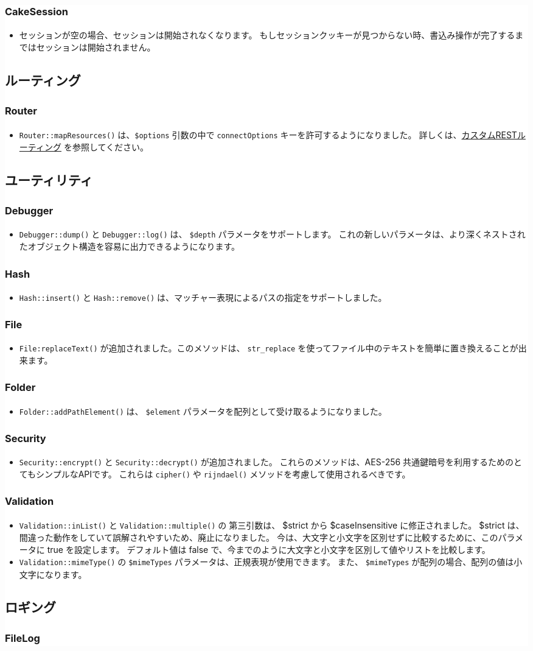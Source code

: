 ### CakeSession

- セッションが空の場合、セッションは開始されなくなります。
  もしセッションクッキーが見つからない時、書込み操作が完了するまではセッションは開始されません。

## ルーティング

### Router

- `Router::mapResources()` は、`$options` 引数の中で `connectOptions` キーを許可するようになりました。
  詳しくは、[カスタムRESTルーティング](../development/rest#custom-rest-routing) を参照してください。

## ユーティリティ

### Debugger

- `Debugger::dump()` と `Debugger::log()` は、 `$depth` パラメータをサポートします。
  これの新しいパラメータは、より深くネストされたオブジェクト構造を容易に出力できるようになります。

### Hash

- `Hash::insert()` と `Hash::remove()` は、マッチャー表現によるパスの指定をサポートしました。

### File

- `File:replaceText()` が追加されました。このメソッドは、 `str_replace` を使ってファイル中のテキストを簡単に置き換えることが出来ます。

### Folder

- `Folder::addPathElement()` は、 `$element` パラメータを配列として受け取るようになりました。

### Security

- `Security::encrypt()` と `Security::decrypt()` が追加されました。
  これらのメソッドは、AES-256 共通鍵暗号を利用するためのとてもシンプルなAPIです。
  これらは `cipher()` や `rijndael()` メソッドを考慮して使用されるべきです。

### Validation

- `Validation::inList()` と `Validation::multiple()` の
  第三引数は、 <span class="title-ref">\$strict</span> から <span class="title-ref">\$caseInsensitive</span> に修正されました。
  <span class="title-ref">\$strict</span> は、間違った動作をしていて誤解されやすいため、廃止になりました。
  今は、大文字と小文字を区別せずに比較するために、このパラメータに true を設定します。
  デフォルト値は false で、今までのように大文字と小文字を区別して値やリストを比較します。
- `Validation::mimeType()` の `$mimeTypes` パラメータは、正規表現が使用できます。
  また、 `$mimeTypes` が配列の場合、配列の値は小文字になります。

## ロギング

### FileLog
